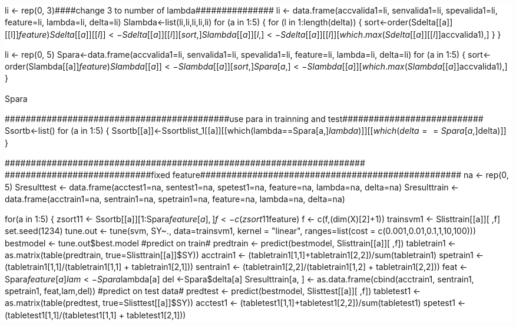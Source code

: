 
li <- rep(0, 3)####change 3 to number of lambda###############
li <- data.frame(accvalida1=li, senvalida1=li, spevalida1=li, feature=li, lambda=li, delta=li)
Slambda<-list(li,li,li,li,li)
for (a in 1:5)
{
  for (l in 1:length(delta))
  {
    sort<-order(Sdelta[[a]][[l]]$feature)
    Sdelta[[a]][[l]]<-Sdelta[[a]][[l]][sort,]
    Slambda[[a]][l,]<-Sdelta[[a]][[l]][which.max(Sdelta[[a]][[l]]$accvalida1),]
  }
}

li <- rep(0, 5)
Spara<-data.frame(accvalida1=li, senvalida1=li, spevalida1=li, feature=li, lambda=li, delta=li)
for (a in 1:5)
{
  sort<-order(Slambda[[a]]$feature)
  Slambda[[a]]<-Slambda[[a]][sort,]
  Spara[a,]<-Slambda[[a]][which.max(Slambda[[a]]$accvalida1),]
}

Spara



###########################################use para in trainning and test###########################
Ssortb<-list()
for (a in 1:5)
{
  Ssortb[[a]]<-Ssortblist_1[[a]][[which(lambda==Spara[a,]$lambda)]][[which(delta==Spara[a,]$delta)]]
}

#####################################################################
############################fixed feature##################################################
na <- rep(0, 5)
Sresulttest <- data.frame(acctest1=na, sentest1=na, spetest1=na, feature=na, lambda=na, delta=na)
Sresulttrain <- data.frame(acctrain1=na, sentrain1=na, spetrain1=na, feature=na, lambda=na, delta=na)

for(a in 1:5)
{
  zsort11 <- Ssortb[[a]][1:Spara$feature[a],]
  f <- c(zsort11$feature)
  f <- c(f,(dim(X)[2]+1))
  trainsvm1 <- Slisttrain[[a]][ ,f]
  set.seed(1234)
  tune.out <- tune(svm, SY~., data=trainsvm1,  kernel = "linear", ranges=list(cost = c(0.001,0.01,0.1,1,10,100)))
  bestmodel <- tune.out$best.model
  #predict on train#
  predtrain <- predict(bestmodel, Slisttrain[[a]][ ,f])
  tabletrain1 <- as.matrix(table(predtrain, true=Slisttrain[[a]]$SY))
  acctrain1 <- (tabletrain1[1,1]+tabletrain1[2,2])/sum(tabletrain1)
  spetrain1 <- (tabletrain1[1,1]/(tabletrain1[1,1] + tabletrain1[2,1]))
  sentrain1 <- (tabletrain1[2,2]/(tabletrain1[1,2] + tabletrain1[2,2]))
  feat <- Spara$feature[a]
  lam <- Spara$lambda[a]
  del <-Spara$delta[a]
  Sresulttrain[a, ] <- as.data.frame(cbind(acctrain1, sentrain1, spetrain1, feat,lam,del))
  #predict on test data#
  predtest <- predict(bestmodel, Slisttest[[a]][ ,f])
  tabletest1 <- as.matrix(table(predtest, true=Slisttest[[a]]$SY))
  acctest1 <- (tabletest1[1,1]+tabletest1[2,2])/sum(tabletest1)
  spetest1 <- (tabletest1[1,1]/(tabletest1[1,1] + tabletest1[2,1]))